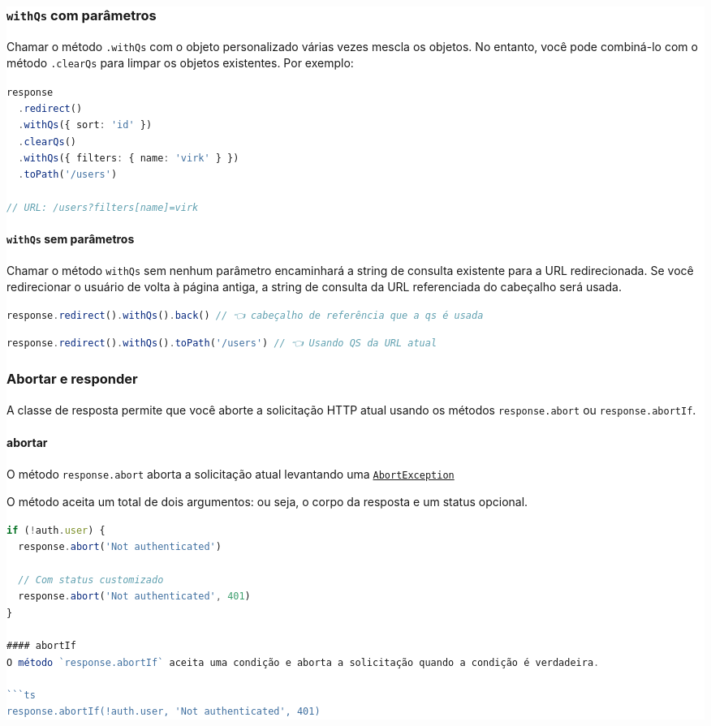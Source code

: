 ### `withQs` com parâmetros
Chamar o método `.withQs` com o objeto personalizado várias vezes mescla os objetos. No entanto, você pode combiná-lo com o método 
`.clearQs` para limpar os objetos existentes. Por exemplo:

```ts
response
  .redirect()
  .withQs({ sort: 'id' })
  .clearQs()
  .withQs({ filters: { name: 'virk' } })
  .toPath('/users')

// URL: /users?filters[name]=virk
```

#### `withQs` sem parâmetros
Chamar o método `withQs` sem nenhum parâmetro encaminhará a string de consulta existente para a URL redirecionada. Se você redirecionar 
o usuário de volta à página antiga, a string de consulta da URL referenciada do cabeçalho será usada.

```ts
response.redirect().withQs().back() // 👈 cabeçalho de referência que a qs é usada
```

```ts
response.redirect().withQs().toPath('/users') // 👈 Usando QS da URL atual
```

### Abortar e responder
A classe de resposta permite que você aborte a solicitação HTTP atual usando os métodos `response.abort` ou `response.abortIf`.

#### abortar
O método `response.abort` aborta a solicitação atual levantando uma [`AbortException`](https://github.com/adonisjs/http-server/blob/develop/src/Response/index.ts#L44)

O método aceita um total de dois argumentos: ou seja, o corpo da resposta e um status opcional.

```ts
if (!auth.user) {
  response.abort('Not authenticated')

  // Com status customizado
  response.abort('Not authenticated', 401)
}

#### abortIf
O método `response.abortIf` aceita uma condição e aborta a solicitação quando a condição é verdadeira.

```ts
response.abortIf(!auth.user, 'Not authenticated', 401)
```

